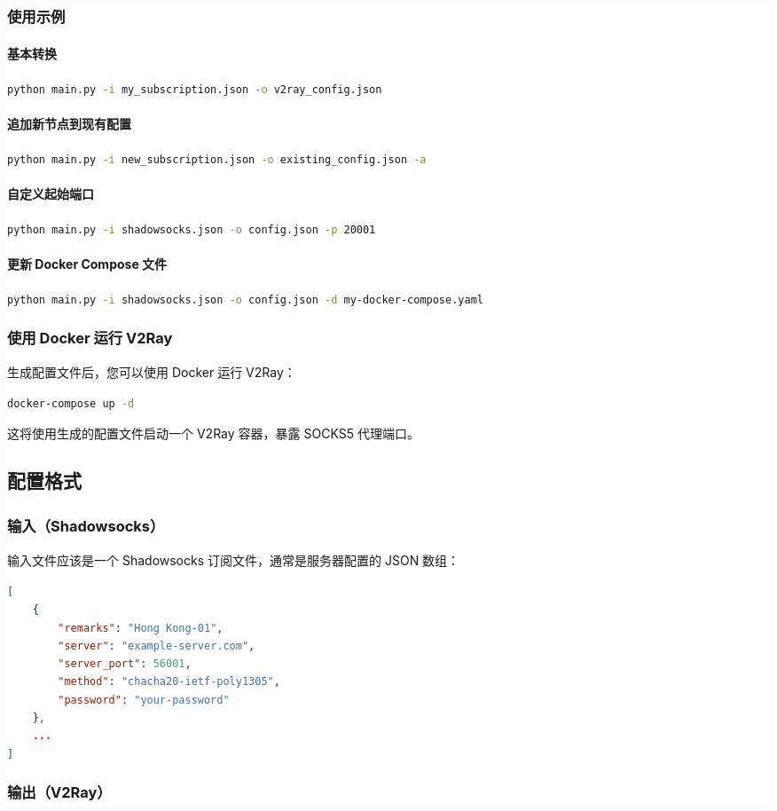 ### 使用示例

#### 基本转换

```bash
python main.py -i my_subscription.json -o v2ray_config.json
```

#### 追加新节点到现有配置

```bash
python main.py -i new_subscription.json -o existing_config.json -a
```

#### 自定义起始端口

```bash
python main.py -i shadowsocks.json -o config.json -p 20001
```

#### 更新 Docker Compose 文件

```bash
python main.py -i shadowsocks.json -o config.json -d my-docker-compose.yaml
```

### 使用 Docker 运行 V2Ray

生成配置文件后，您可以使用 Docker 运行 V2Ray：

```bash
docker-compose up -d
```

这将使用生成的配置文件启动一个 V2Ray 容器，暴露 SOCKS5 代理端口。

## 配置格式

### 输入（Shadowsocks）

输入文件应该是一个 Shadowsocks 订阅文件，通常是服务器配置的 JSON 数组：

```json
[
    {
        "remarks": "Hong Kong-01",
        "server": "example-server.com",
        "server_port": 56001,
        "method": "chacha20-ietf-poly1305",
        "password": "your-password"
    },
    ...
]
```

### 输出（V2Ray）
